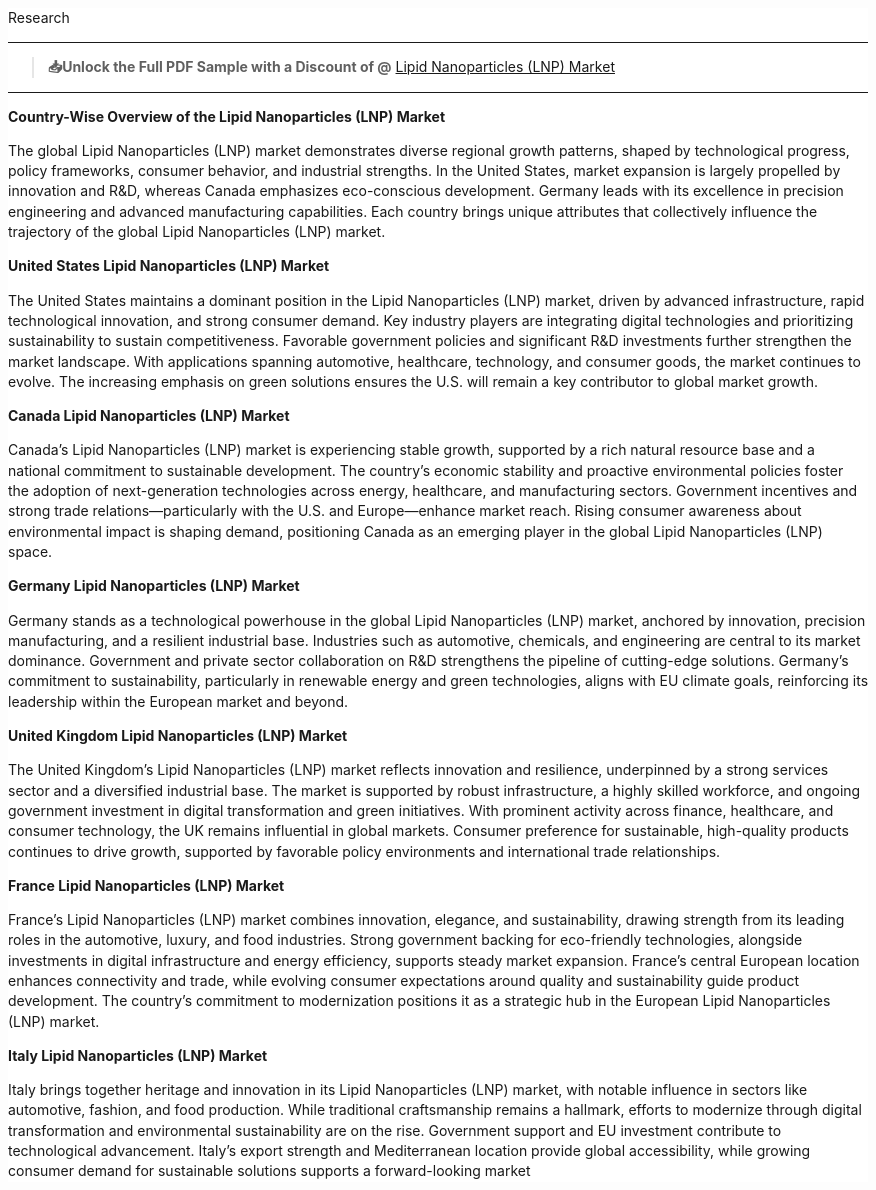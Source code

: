 Research</li></ul></p><hr /><blockquote><p><strong>📥Unlock the Full PDF Sample with a Discount of @</strong> <a href="https://www.marketresearchintellect.com/ask-for-discount/?rid=1059930&amp;utm_source=Github-April&amp;utm_medium=026">Lipid Nanoparticles (LNP) Market</a></p></blockquote><hr /><p class="" data-start="217" data-end="261"><strong data-start="217" data-end="261">Country-Wise Overview of the Lipid Nanoparticles (LNP) Market</strong></p><p class="" data-start="263" data-end="774">The global Lipid Nanoparticles (LNP) market demonstrates diverse regional growth patterns, shaped by technological progress, policy frameworks, consumer behavior, and industrial strengths. In the United States, market expansion is largely propelled by innovation and R&amp;D, whereas Canada emphasizes eco-conscious development. Germany leads with its excellence in precision engineering and advanced manufacturing capabilities. Each country brings unique attributes that collectively influence the trajectory of the global Lipid Nanoparticles (LNP) market.</p><p class="" data-start="776" data-end="1421"><strong data-start="776" data-end="805">United States Lipid Nanoparticles (LNP) Market</strong></p><p class="" data-start="776" data-end="1421">The United States maintains a dominant position in the Lipid Nanoparticles (LNP) market, driven by advanced infrastructure, rapid technological innovation, and strong consumer demand. Key industry players are integrating digital technologies and prioritizing sustainability to sustain competitiveness. Favorable government policies and significant R&amp;D investments further strengthen the market landscape. With applications spanning automotive, healthcare, technology, and consumer goods, the market continues to evolve. The increasing emphasis on green solutions ensures the U.S. will remain a key contributor to global market growth.</p><p class="" data-start="1423" data-end="2019"><strong data-start="1423" data-end="1445">Canada Lipid Nanoparticles (LNP) Market</strong></p><p class="" data-start="1423" data-end="2019">Canada&rsquo;s Lipid Nanoparticles (LNP) market is experiencing stable growth, supported by a rich natural resource base and a national commitment to sustainable development. The country&rsquo;s economic stability and proactive environmental policies foster the adoption of next-generation technologies across energy, healthcare, and manufacturing sectors. Government incentives and strong trade relations&mdash;particularly with the U.S. and Europe&mdash;enhance market reach. Rising consumer awareness about environmental impact is shaping demand, positioning Canada as an emerging player in the global Lipid Nanoparticles (LNP) space.</p><p class="" data-start="2021" data-end="2591"><strong data-start="2021" data-end="2044">Germany Lipid Nanoparticles (LNP) Market</strong></p><p class="" data-start="2021" data-end="2591">Germany stands as a technological powerhouse in the global Lipid Nanoparticles (LNP) market, anchored by innovation, precision manufacturing, and a resilient industrial base. Industries such as automotive, chemicals, and engineering are central to its market dominance. Government and private sector collaboration on R&amp;D strengthens the pipeline of cutting-edge solutions. Germany&rsquo;s commitment to sustainability, particularly in renewable energy and green technologies, aligns with EU climate goals, reinforcing its leadership within the European market and beyond.</p><p class="" data-start="2593" data-end="3221"><strong data-start="2593" data-end="2623">United Kingdom Lipid Nanoparticles (LNP) Market</strong></p><p class="" data-start="2593" data-end="3221">The United Kingdom&rsquo;s Lipid Nanoparticles (LNP) market reflects innovation and resilience, underpinned by a strong services sector and a diversified industrial base. The market is supported by robust infrastructure, a highly skilled workforce, and ongoing government investment in digital transformation and green initiatives. With prominent activity across finance, healthcare, and consumer technology, the UK remains influential in global markets. Consumer preference for sustainable, high-quality products continues to drive growth, supported by favorable policy environments and international trade relationships.</p><p class="" data-start="3223" data-end="3838"><strong data-start="3223" data-end="3245">France Lipid Nanoparticles (LNP) Market</strong></p><p class="" data-start="3223" data-end="3838">France&rsquo;s Lipid Nanoparticles (LNP) market combines innovation, elegance, and sustainability, drawing strength from its leading roles in the automotive, luxury, and food industries. Strong government backing for eco-friendly technologies, alongside investments in digital infrastructure and energy efficiency, supports steady market expansion. France&rsquo;s central European location enhances connectivity and trade, while evolving consumer expectations around quality and sustainability guide product development. The country&rsquo;s commitment to modernization positions it as a strategic hub in the European Lipid Nanoparticles (LNP) market.</p><p class="" data-start="3840" data-end="4422"><strong data-start="3840" data-end="3861">Italy Lipid Nanoparticles (LNP) Market</strong></p><p class="" data-start="3840" data-end="4422">Italy brings together heritage and innovation in its Lipid Nanoparticles (LNP) market, with notable influence in sectors like automotive, fashion, and food production. While traditional craftsmanship remains a hallmark, efforts to modernize through digital transformation and environmental sustainability are on the rise. Government support and EU investment contribute to technological advancement. Italy&rsquo;s export strength and Mediterranean location provide global accessibility, while growing consumer demand for sustainable solutions supports a forward-looking market